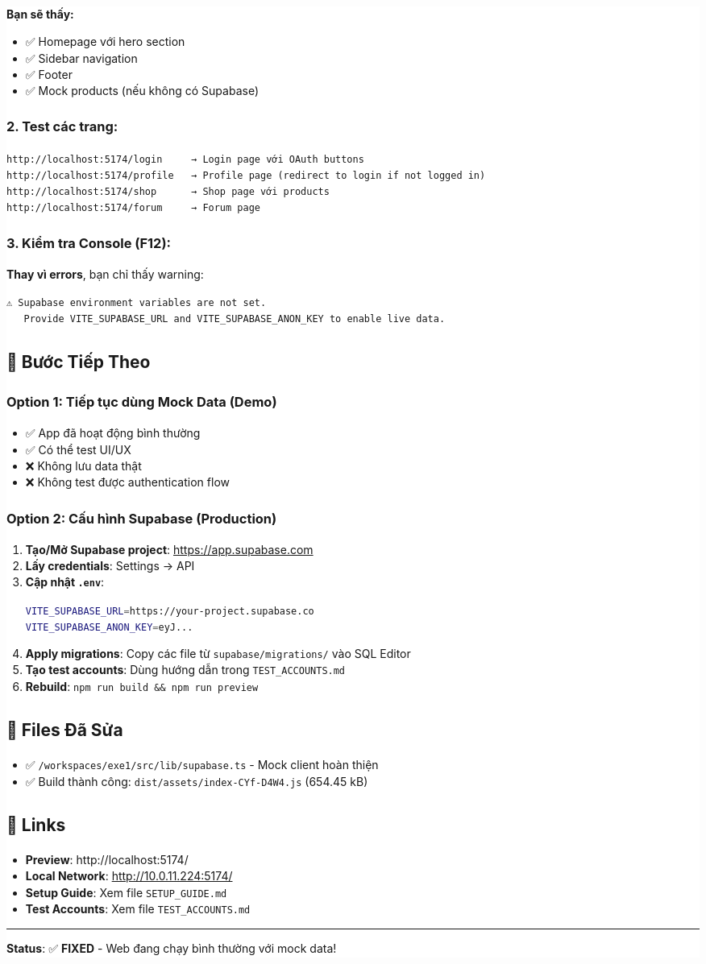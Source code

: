 **Bạn sẽ thấy:**
- ✅ Homepage với hero section
- ✅ Sidebar navigation
- ✅ Footer
- ✅ Mock products (nếu không có Supabase)

### 2. Test các trang:
```
http://localhost:5174/login     → Login page với OAuth buttons
http://localhost:5174/profile   → Profile page (redirect to login if not logged in)
http://localhost:5174/shop      → Shop page với products
http://localhost:5174/forum     → Forum page
```

### 3. Kiểm tra Console (F12):
**Thay vì errors**, bạn chỉ thấy warning:
```
⚠️ Supabase environment variables are not set. 
   Provide VITE_SUPABASE_URL and VITE_SUPABASE_ANON_KEY to enable live data.
```

## 🚀 Bước Tiếp Theo

### Option 1: Tiếp tục dùng Mock Data (Demo)
- ✅ App đã hoạt động bình thường
- ✅ Có thể test UI/UX
- ❌ Không lưu data thật
- ❌ Không test được authentication flow

### Option 2: Cấu hình Supabase (Production)
1. **Tạo/Mở Supabase project**: https://app.supabase.com
2. **Lấy credentials**: Settings → API
3. **Cập nhật `.env`**:
   ```bash
   VITE_SUPABASE_URL=https://your-project.supabase.co
   VITE_SUPABASE_ANON_KEY=eyJ...
   ```
4. **Apply migrations**: Copy các file từ `supabase/migrations/` vào SQL Editor
5. **Tạo test accounts**: Dùng hướng dẫn trong `TEST_ACCOUNTS.md`
6. **Rebuild**: `npm run build && npm run preview`

## 📝 Files Đã Sửa

- ✅ `/workspaces/exe1/src/lib/supabase.ts` - Mock client hoàn thiện
- ✅ Build thành công: `dist/assets/index-CYf-D4W4.js` (654.45 kB)

## 🔗 Links

- **Preview**: http://localhost:5174/
- **Local Network**: http://10.0.11.224:5174/
- **Setup Guide**: Xem file `SETUP_GUIDE.md`
- **Test Accounts**: Xem file `TEST_ACCOUNTS.md`

---

**Status**: ✅ **FIXED** - Web đang chạy bình thường với mock data!
